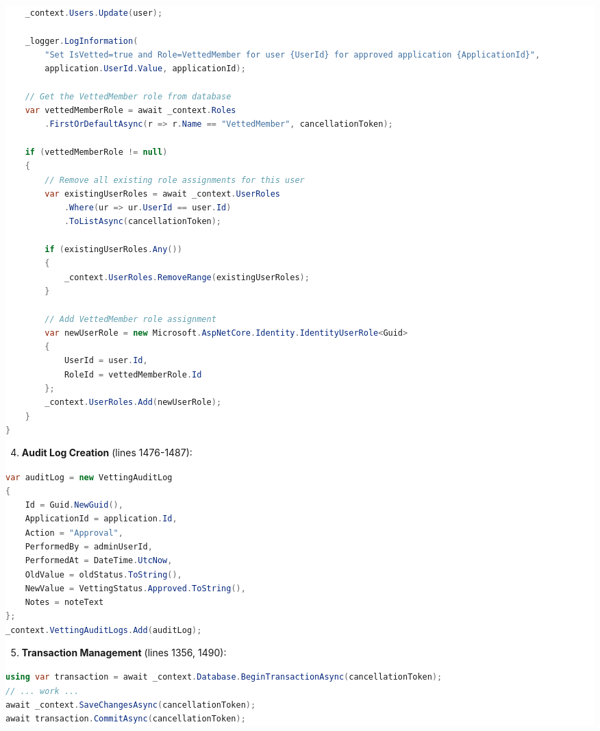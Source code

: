 ```csharp
    _context.Users.Update(user);

    _logger.LogInformation(
        "Set IsVetted=true and Role=VettedMember for user {UserId} for approved application {ApplicationId}",
        application.UserId.Value, applicationId);

    // Get the VettedMember role from database
    var vettedMemberRole = await _context.Roles
        .FirstOrDefaultAsync(r => r.Name == "VettedMember", cancellationToken);

    if (vettedMemberRole != null)
    {
        // Remove all existing role assignments for this user
        var existingUserRoles = await _context.UserRoles
            .Where(ur => ur.UserId == user.Id)
            .ToListAsync(cancellationToken);

        if (existingUserRoles.Any())
        {
            _context.UserRoles.RemoveRange(existingUserRoles);
        }

        // Add VettedMember role assignment
        var newUserRole = new Microsoft.AspNetCore.Identity.IdentityUserRole<Guid>
        {
            UserId = user.Id,
            RoleId = vettedMemberRole.Id
        };
        _context.UserRoles.Add(newUserRole);
    }
}
```

4. **Audit Log Creation** (lines 1476-1487):
```csharp
var auditLog = new VettingAuditLog
{
    Id = Guid.NewGuid(),
    ApplicationId = application.Id,
    Action = "Approval",
    PerformedBy = adminUserId,
    PerformedAt = DateTime.UtcNow,
    OldValue = oldStatus.ToString(),
    NewValue = VettingStatus.Approved.ToString(),
    Notes = noteText
};
_context.VettingAuditLogs.Add(auditLog);
```

5. **Transaction Management** (lines 1356, 1490):
```csharp
using var transaction = await _context.Database.BeginTransactionAsync(cancellationToken);
// ... work ...
await _context.SaveChangesAsync(cancellationToken);
await transaction.CommitAsync(cancellationToken);
```

